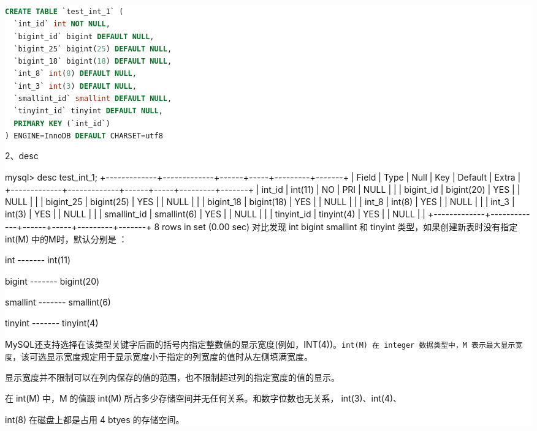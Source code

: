 ```sql
CREATE TABLE `test_int_1` (
  `int_id` int NOT NULL,
  `bigint_id` bigint DEFAULT NULL,
  `bigint_25` bigint(25) DEFAULT NULL,
  `bigint_18` bigint(18) DEFAULT NULL,
  `int_8` int(8) DEFAULT NULL,
  `int_3` int(3) DEFAULT NULL,
  `smallint_id` smallint DEFAULT NULL,
  `tinyint_id` tinyint DEFAULT NULL,
  PRIMARY KEY (`int_id`)
) ENGINE=InnoDB DEFAULT CHARSET=utf8
```

2、desc


mysql> desc test_int_1;
+-------------+-------------+------+-----+---------+-------+
| Field       | Type        | Null | Key | Default | Extra |
+-------------+-------------+------+-----+---------+-------+
| int_id      | int(11)     | NO   | PRI | NULL    |       |
| bigint_id   | bigint(20)  | YES  |     | NULL    |       |
| bigint_25   | bigint(25)  | YES  |     | NULL    |       |
| bigint_18   | bigint(18)  | YES  |     | NULL    |       |
| int_8       | int(8)      | YES  |     | NULL    |       |
| int_3       | int(3)      | YES  |     | NULL    |       |
| smallint_id | smallint(6) | YES  |     | NULL    |       |
| tinyint_id  | tinyint(4)  | YES  |     | NULL    |       |
+-------------+-------------+------+-----+---------+-------+
8 rows in set (0.00 sec)
对比发现 int bigint smallint 和 tinyint 类型，如果创建新表时没有指定 int(M) 中的M时，默认分别是 ：

int             -------     int(11)

bigint       -------     bigint(20)

smallint   -------     smallint(6)

tinyint     -------     tinyint(4)

MySQL还支持选择在该类型关键字后面的括号内指定整数值的显示宽度(例如，INT(4))。`int(M) 在 integer 数据类型中，M 表示最大显示宽度`，该可选显示宽度规定用于显示宽度小于指定的列宽度的值时从左侧填满宽度。

显示宽度并不限制可以在列内保存的值的范围，也不限制超过列的指定宽度的值的显示。

在 int(M) 中，M 的值跟 int(M) 所占多少存储空间并无任何关系。和数字位数也无关系， int(3)、int(4)、

int(8) 在磁盘上都是占用 4 btyes 的存储空间。

